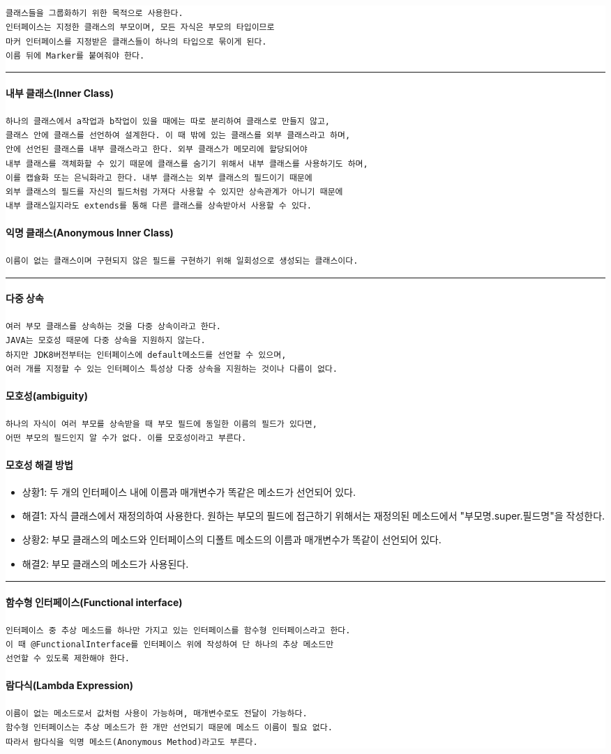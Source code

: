     클래스들을 그룹화하기 위한 목적으로 사용한다.
    인터페이스는 지정한 클래스의 부모이며, 모든 자식은 부모의 타입이므로
    마커 인터페이스를 지정받은 클래스들이 하나의 타입으로 묶이게 된다.
    이름 뒤에 Marker를 붙여줘야 한다.

---

#### 내부 클래스(Inner Class)

    하나의 클래스에서 a작업과 b작업이 있을 때에는 따로 분리하여 클래스로 만들지 않고,
    클래스 안에 클래스를 선언하여 설계한다. 이 때 밖에 있는 클래스를 외부 클래스라고 하며,
    안에 선언된 클래스를 내부 클래스라고 한다. 외부 클래스가 메모리에 할당되어야
    내부 클래스를 객체화할 수 있기 때문에 클래스를 숨기기 위해서 내부 클래스를 사용하기도 하며,
    이를 캡슐화 또는 은닉화라고 한다. 내부 클래스는 외부 클래스의 필드이기 때문에
    외부 클래스의 필드를 자신의 필드처럼 가져다 사용할 수 있지만 상속관계가 아니기 때문에
    내부 클래스일지라도 extends를 통해 다른 클래스를 상속받아서 사용할 수 있다.

#### 익명 클래스(Anonymous Inner Class)

    이름이 없는 클래스이며 구현되지 않은 필드를 구현하기 위해 일회성으로 생성되는 클래스이다.

---

#### 다중 상속

    여러 부모 클래스를 상속하는 것을 다중 상속이라고 한다.
    JAVA는 모호성 때문에 다중 상속을 지원하지 않는다.
    하지만 JDK8버전부터는 인터페이스에 default메소드를 선언할 수 있으며,
    여러 개를 지정할 수 있는 인터페이스 특성상 다중 상속을 지원하는 것이나 다름이 없다.

#### 모호성(ambiguity)

    하나의 자식이 여러 부모를 상속받을 때 부모 필드에 동일한 이름의 필드가 있다면,
    어떤 부모의 필드인지 알 수가 없다. 이를 모호성이라고 부른다.

#### 모호성 해결 방법

-   상황1: 두 개의 인터페이스 내에 이름과 매개변수가 똑같은 메소드가 선언되어 있다.
-   해결1: 자식 클래스에서 재정의하여 사용한다.
    원하는 부모의 필드에 접근하기 위해서는 재정의된 메소드에서 "부모명.super.필드명"을 작성한다.

-   상황2: 부모 클래스의 메소드와 인터페이스의 디폴트 메소드의 이름과 매개변수가 똑같이 선언되어 있다.
-   해결2: 부모 클래스의 메소드가 사용된다.

---

#### 함수형 인터페이스(Functional interface)

    인터페이스 중 추상 메소드를 하나만 가지고 있는 인터페이스를 함수형 인터페이스라고 한다.
    이 때 @FunctionalInterface를 인터페이스 위에 작성하여 단 하나의 추상 메소드만
    선언할 수 있도록 제한해야 한다.

#### 람다식(Lambda Expression)

    이름이 없는 메소드로서 값처럼 사용이 가능하며, 매개변수로도 전달이 가능하다.
    함수형 인터페이스는 추상 메소드가 한 개만 선언되기 때문에 메소드 이름이 필요 없다.
    따라서 람다식을 익명 메소드(Anonymous Method)라고도 부른다.
